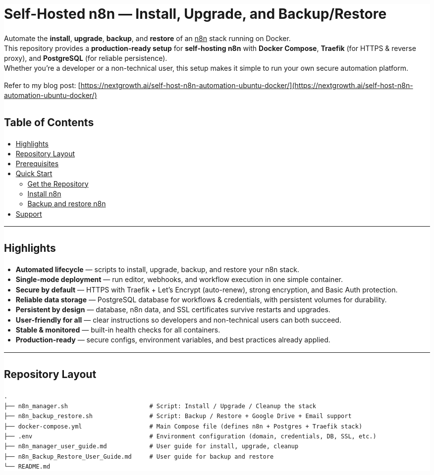 # Self-Hosted n8n — Install, Upgrade, and Backup/Restore

Automate the **install**, **upgrade**, **backup**, and **restore** of an [n8n](https://n8n.io/) stack running on Docker.  
This repository provides a **production-ready setup** for **self-hosting n8n** with **Docker Compose**, **Traefik** (for HTTPS & reverse proxy), and **PostgreSQL** (for reliable persistence).  
Whether you’re a developer or a non-technical user, this setup makes it simple to run your own secure automation platform.

Refer to my blog post: [https://nextgrowth.ai/self-host-n8n-automation-ubuntu-docker/](https://nextgrowth.ai/self-host-n8n-automation-ubuntu-docker/)

## Table of Contents

- [Highlights](#highlights)  
- [Repository Layout](#repository-layout)  
- [Prerequisites](#prerequisites)  
- [Quick Start](#quick-start)  
  - [Get the Repository](#get-the-repository)  
  - [Install n8n](#install-n8n)  
  - [Backup and restore n8n](#backup-and-restore-n8n)  
- [Support](#support)

---

## Highlights

- **Automated lifecycle** — scripts to install, upgrade, backup, and restore your n8n stack.  
- **Single-mode deployment** — run editor, webhooks, and workflow execution in one simple container.  
- **Secure by default** — HTTPS with Traefik + Let’s Encrypt (auto-renew), strong encryption, and Basic Auth protection.  
- **Reliable data storage** — PostgreSQL database for workflows & credentials, with persistent volumes for durability.  
- **Persistent by design** — database, n8n data, and SSL certificates survive restarts and upgrades.  
- **User-friendly for all** — clear instructions so developers and non-technical users can both succeed.  
- **Stable & monitored** — built-in health checks for all containers.  
- **Production-ready** — secure configs, environment variables, and best practices already applied.  

---

## Repository Layout

```
.
├── n8n_manager.sh                       # Script: Install / Upgrade / Cleanup the stack
├── n8n_backup_restore.sh                # Script: Backup / Restore + Google Drive + Email support
├── docker-compose.yml                   # Main Compose file (defines n8n + Postgres + Traefik stack)
├── .env                                 # Environment configuration (domain, credentials, DB, SSL, etc.)
├── n8n_manager_user_guide.md            # User guide for install, upgrade, cleanup
├── n8n_Backup_Restore_User_Guide.md     # User guide for backup and restore
└── README.md
```
